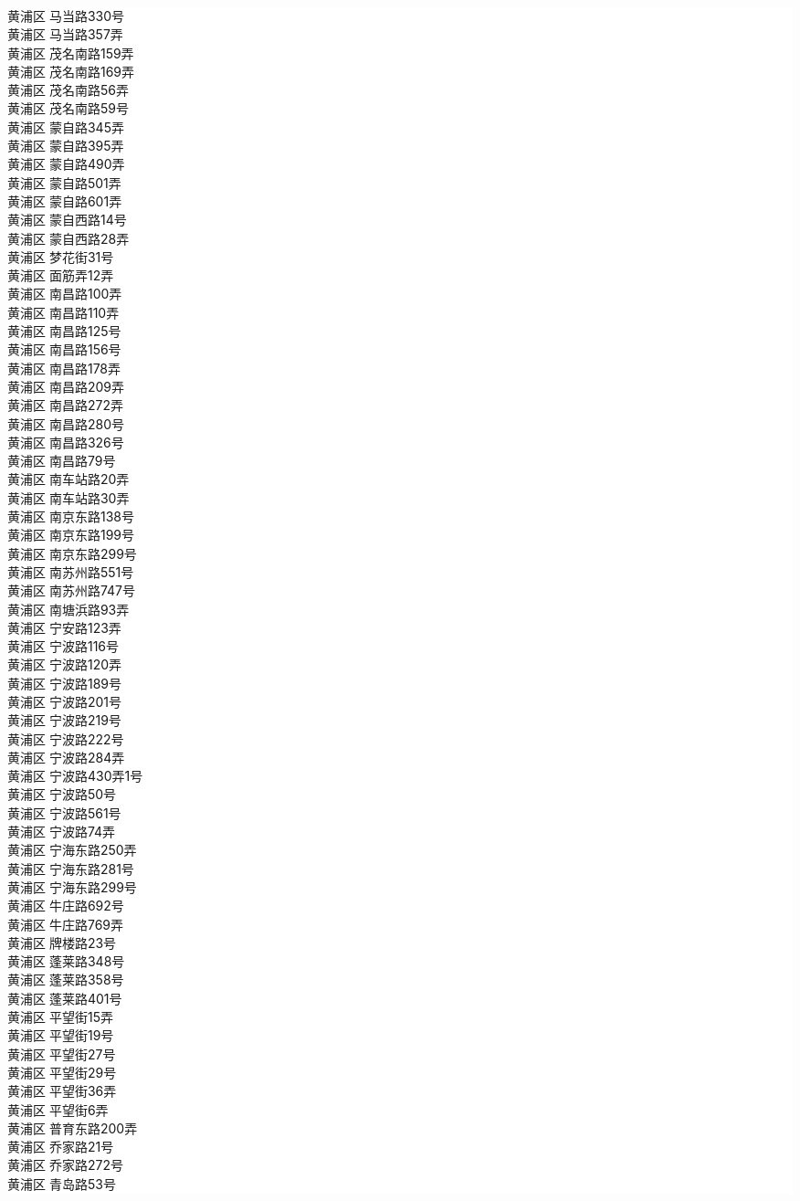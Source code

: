 黄浦区 马当路330号  
黄浦区 马当路357弄  
黄浦区 茂名南路159弄  
黄浦区 茂名南路169弄  
黄浦区 茂名南路56弄  
黄浦区 茂名南路59号  
黄浦区 蒙自路345弄  
黄浦区 蒙自路395弄  
黄浦区 蒙自路490弄  
黄浦区 蒙自路501弄  
黄浦区 蒙自路601弄  
黄浦区 蒙自西路14号  
黄浦区 蒙自西路28弄  
黄浦区 梦花街31号  
黄浦区 面筋弄12弄  
黄浦区 南昌路100弄  
黄浦区 南昌路110弄  
黄浦区 南昌路125号  
黄浦区 南昌路156号  
黄浦区 南昌路178弄  
黄浦区 南昌路209弄  
黄浦区 南昌路272弄  
黄浦区 南昌路280号  
黄浦区 南昌路326号  
黄浦区 南昌路79号  
黄浦区 南车站路20弄  
黄浦区 南车站路30弄  
黄浦区 南京东路138号  
黄浦区 南京东路199号  
黄浦区 南京东路299号  
黄浦区 南苏州路551号  
黄浦区 南苏州路747号  
黄浦区 南塘浜路93弄  
黄浦区 宁安路123弄  
黄浦区 宁波路116号  
黄浦区 宁波路120弄  
黄浦区 宁波路189号  
黄浦区 宁波路201号  
黄浦区 宁波路219号  
黄浦区 宁波路222号  
黄浦区 宁波路284弄  
黄浦区 宁波路430弄1号  
黄浦区 宁波路50号  
黄浦区 宁波路561号  
黄浦区 宁波路74弄  
黄浦区 宁海东路250弄  
黄浦区 宁海东路281号  
黄浦区 宁海东路299号  
黄浦区 牛庄路692号  
黄浦区 牛庄路769弄  
黄浦区 牌楼路23号  
黄浦区 蓬莱路348号  
黄浦区 蓬莱路358号  
黄浦区 蓬莱路401号  
黄浦区 平望街15弄  
黄浦区 平望街19号  
黄浦区 平望街27号  
黄浦区 平望街29号  
黄浦区 平望街36弄  
黄浦区 平望街6弄  
黄浦区 普育东路200弄  
黄浦区 乔家路21号  
黄浦区 乔家路272号  
黄浦区 青岛路53号  